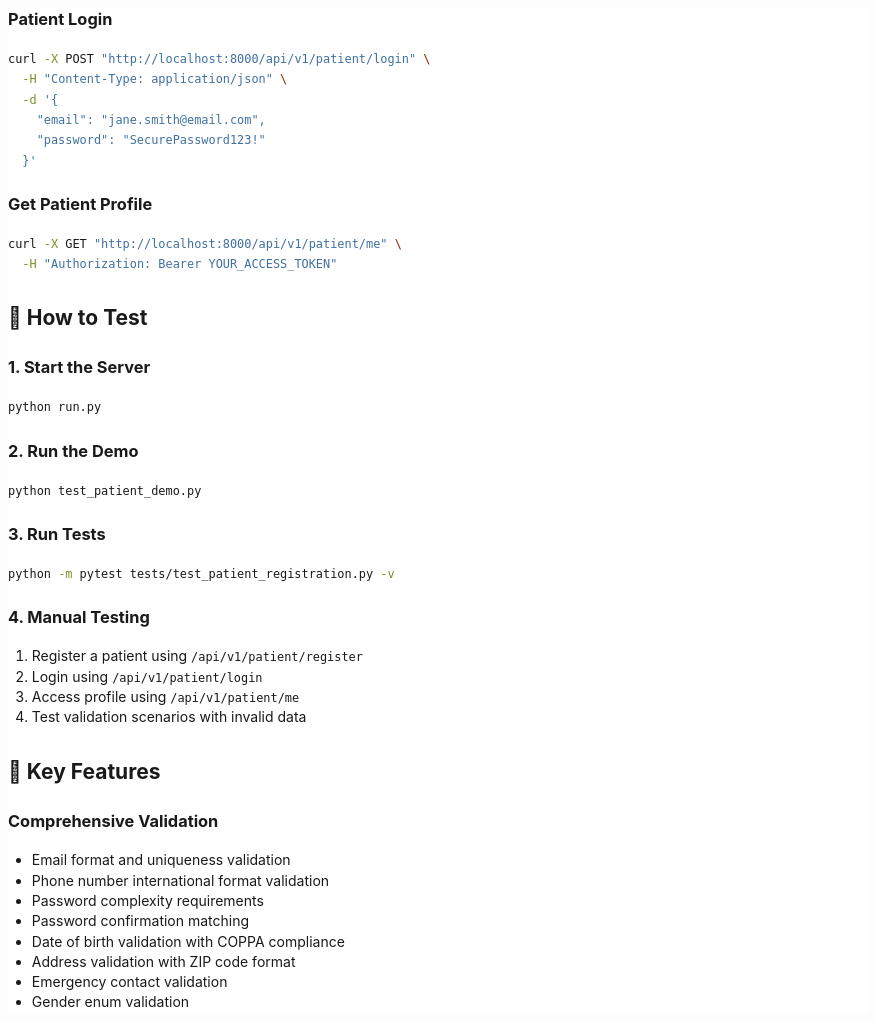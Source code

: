 ### **Patient Login**
```bash
curl -X POST "http://localhost:8000/api/v1/patient/login" \
  -H "Content-Type: application/json" \
  -d '{
    "email": "jane.smith@email.com",
    "password": "SecurePassword123!"
  }'
```

### **Get Patient Profile**
```bash
curl -X GET "http://localhost:8000/api/v1/patient/me" \
  -H "Authorization: Bearer YOUR_ACCESS_TOKEN"
```

## 🚀 **How to Test**

### **1. Start the Server**
```bash
python run.py
```

### **2. Run the Demo**
```bash
python test_patient_demo.py
```

### **3. Run Tests**
```bash
python -m pytest tests/test_patient_registration.py -v
```

### **4. Manual Testing**
1. Register a patient using `/api/v1/patient/register`
2. Login using `/api/v1/patient/login`
3. Access profile using `/api/v1/patient/me`
4. Test validation scenarios with invalid data

## 🎉 **Key Features**

### **Comprehensive Validation**
- Email format and uniqueness validation
- Phone number international format validation
- Password complexity requirements
- Password confirmation matching
- Date of birth validation with COPPA compliance
- Address validation with ZIP code format
- Emergency contact validation
- Gender enum validation
